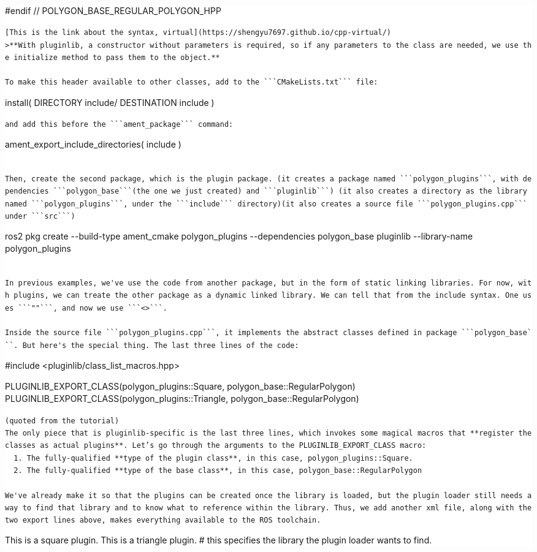 #endif  // POLYGON_BASE_REGULAR_POLYGON_HPP
```
[This is the link about the syntax, virtual](https://shengyu7697.github.io/cpp-virtual/)
>**With pluginlib, a constructor without parameters is required, so if any parameters to the class are needed, we use the initialize method to pass them to the object.**

To make this header available to other classes, add to the ```CMakeLists.txt``` file:
```
install(
  DIRECTORY include/
  DESTINATION include
)
```
and add this before the ```ament_package``` command:
```
ament_export_include_directories(
  include
)
```

Then, create the second package, which is the plugin package. (it creates a package named ```polygon_plugins```, with dependencies ```polygon_base```(the one we just created) and ```pluginlib```) (it also creates a directory as the library named ```polygon_plugins```, under the ```include``` directory)(it also creates a source file ```polygon_plugins.cpp``` under ```src```)
```
ros2 pkg create --build-type ament_cmake polygon_plugins --dependencies polygon_base pluginlib --library-name polygon_plugins
```

In previous examples, we've use the code from another package, but in the form of static linking libraries. For now, with plugins, we can treate the other package as a dynamic linked library. We can tell that from the include syntax. One uses ```""```, and now we use ```<>```.

Inside the source file ```polygon_plugins.cpp```, it implements the abstract classes defined in package ```polygon_base```. But here's the special thing. The last three lines of the code:
```
#include <pluginlib/class_list_macros.hpp>

PLUGINLIB_EXPORT_CLASS(polygon_plugins::Square, polygon_base::RegularPolygon)
PLUGINLIB_EXPORT_CLASS(polygon_plugins::Triangle, polygon_base::RegularPolygon)
```
(quoted from the tutorial)
The only piece that is pluginlib-specific is the last three lines, which invokes some magical macros that **register the classes as actual plugins**. Let’s go through the arguments to the PLUGINLIB_EXPORT_CLASS macro:
  1. The fully-qualified **type of the plugin class**, in this case, polygon_plugins::Square.
  2. The fully-qualified **type of the base class**, in this case, polygon_base::RegularPolygon

We've already make it so that the plugins can be created once the library is loaded, but the plugin loader still needs a way to find that library and to know what to reference within the library. Thus, we add another xml file, along with the two export lines above, makes everything available to the ROS toolchain.
```
<library path="polygon_plugins">
  <class type="polygon_plugins::Square" base_class_type="polygon_base::RegularPolygon">
    <description>This is a square plugin.</description>
  </class>
  <class type="polygon_plugins::Triangle" base_class_type="polygon_base::RegularPolygon">
    <description>This is a triangle plugin.</description>
  </class>
</library>
# this specifies the library the plugin loader wants to find.